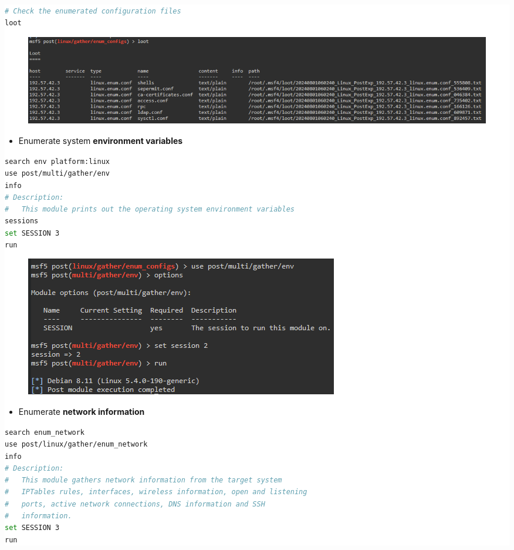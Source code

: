 ```bash
# Check the enumerated configuration files
loot
```

<figure><img src="../../../../../.gitbook/assets/image (4) (1) (1) (1) (1) (1) (1) (1).png" alt=""><figcaption></figcaption></figure>

* Enumerate system **environment variables**

```bash
search env platform:linux
use post/multi/gather/env
info
# Description:
#   This module prints out the operating system environment variables
sessions
set SESSION 3
run
```

<figure><img src="../../../../../.gitbook/assets/image (5) (1) (1) (1) (1) (1).png" alt=""><figcaption></figcaption></figure>

* Enumerate **network information**

```bash
search enum_network
use post/linux/gather/enum_network
info
# Description:
#   This module gathers network information from the target system 
#   IPTables rules, interfaces, wireless information, open and listening 
#   ports, active network connections, DNS information and SSH 
#   information.
set SESSION 3
run
```
